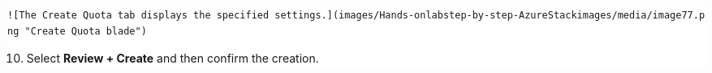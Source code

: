     ![The Create Quota tab displays the specified settings.](images/Hands-onlabstep-by-step-AzureStackimages/media/image77.png "Create Quota blade")

10.  Select **Review + Create** and then confirm the creation. 
